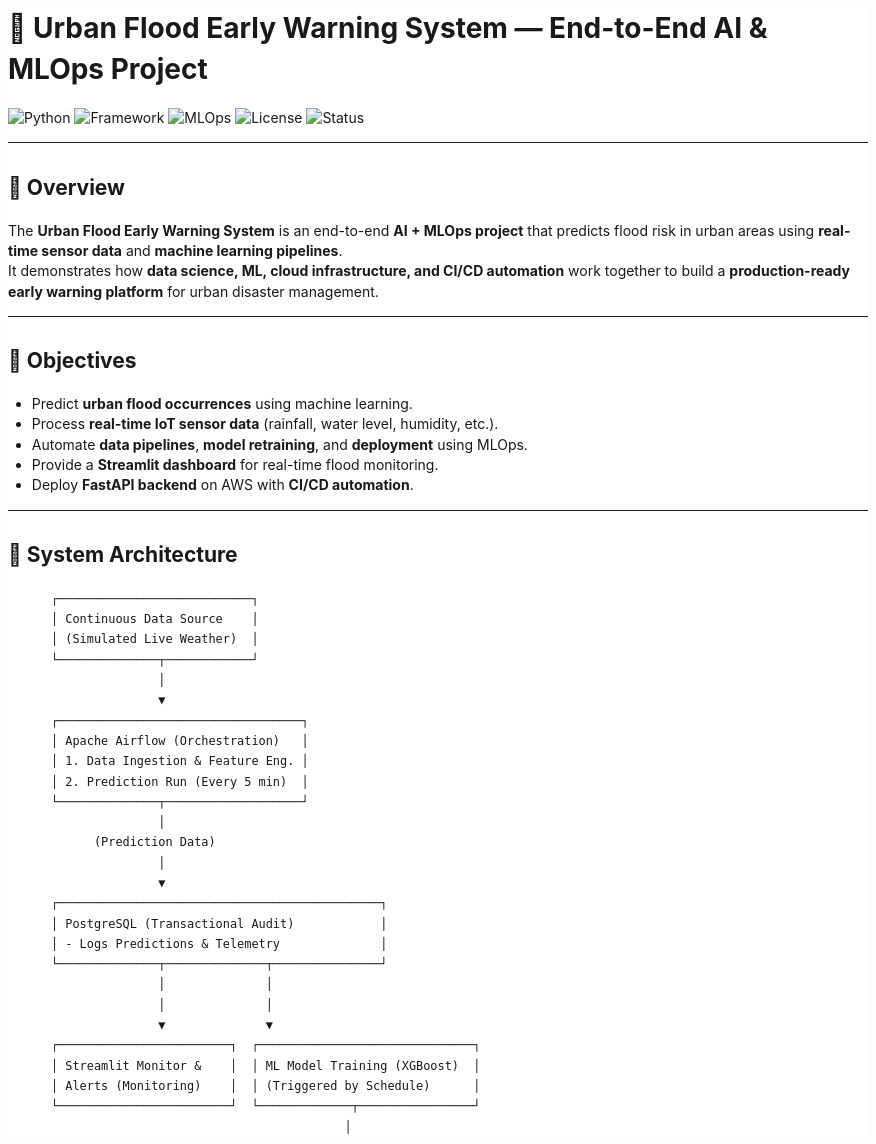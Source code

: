 # 🌊 Urban Flood Early Warning System — End-to-End AI & MLOps Project

![Python](https://img.shields.io/badge/Python-3.10-blue.svg)
![Framework](https://img.shields.io/badge/Framework-FastAPI%20%7C%20Streamlit-green)
![MLOps](https://img.shields.io/badge/MLOps-AWS%20%7C%20Docker%20%7C%20GitHub%20Actions-orange)
![License](https://img.shields.io/badge/License-MIT-lightgrey)
![Status](https://img.shields.io/badge/Status-Production--Ready-brightgreen)

---

## 🧭 Overview

The **Urban Flood Early Warning System** is an end-to-end **AI + MLOps project** that predicts flood risk in urban areas using **real-time sensor data** and **machine learning pipelines**.  
It demonstrates how **data science, ML, cloud infrastructure, and CI/CD automation** work together to build a **production-ready early warning platform** for urban disaster management.

---

## 🎯 Objectives

- Predict **urban flood occurrences** using machine learning.
- Process **real-time IoT sensor data** (rainfall, water level, humidity, etc.).
- Automate **data pipelines**, **model retraining**, and **deployment** using MLOps.
- Provide a **Streamlit dashboard** for real-time flood monitoring.
- Deploy **FastAPI backend** on AWS with **CI/CD automation**.

---

## 🧱 System Architecture

```
      ┌───────────────────────────┐
      │ Continuous Data Source    │
      │ (Simulated Live Weather)  │
      └──────────────┬────────────┘
                     │
                     ▼
      ┌──────────────────────────────────┐
      │ Apache Airflow (Orchestration)   │
      │ 1. Data Ingestion & Feature Eng. │
      │ 2. Prediction Run (Every 5 min)  │
      └──────────────┬───────────────────┘
                     │
            (Prediction Data)
                     │
                     ▼
      ┌─────────────────────────────────────────────┐
      │ PostgreSQL (Transactional Audit)            │
      │ - Logs Predictions & Telemetry              │
      └──────────────┬──────────────┬───────────────┘
                     │              │
                     │              │
                     ▼              ▼
      ┌────────────────────────┐  ┌──────────────────────────────┐
      │ Streamlit Monitor &    │  │ ML Model Training (XGBoost)  │
      │ Alerts (Monitoring)    │  │ (Triggered by Schedule)      │
      └────────────────────────┘  └─────────────┬────────────────┘
                                               │
```